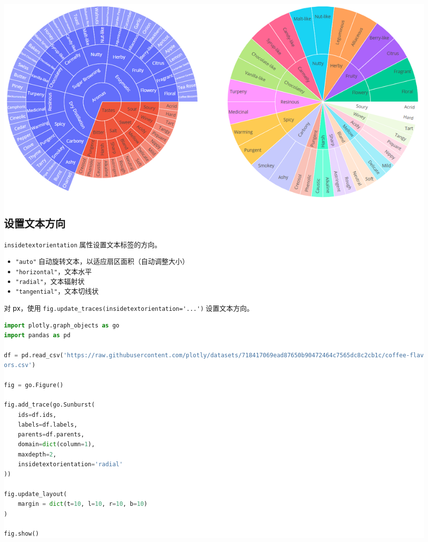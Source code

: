 ![sunburst](images/2020-04-27-14-22-32.png)

## 设置文本方向

`insidetextorientation` 属性设置文本标签的方向。

- `"auto"` 自动旋转文本，以适应扇区面积（自动调整大小）
- `"horizontal"`，文本水平
- `"radial"`，文本辐射状
- `"tangential"`，文本切线状

对 px，使用 `fig.update_traces(insidetextorientation='...')` 设置文本方向。

```py
import plotly.graph_objects as go
import pandas as pd

df = pd.read_csv('https://raw.githubusercontent.com/plotly/datasets/718417069ead87650b90472464c7565dc8c2cb1c/coffee-flavors.csv')

fig = go.Figure()

fig.add_trace(go.Sunburst(
    ids=df.ids,
    labels=df.labels,
    parents=df.parents,
    domain=dict(column=1),
    maxdepth=2,
    insidetextorientation='radial'
))

fig.update_layout(
    margin = dict(t=10, l=10, r=10, b=10)
)

fig.show()
```
